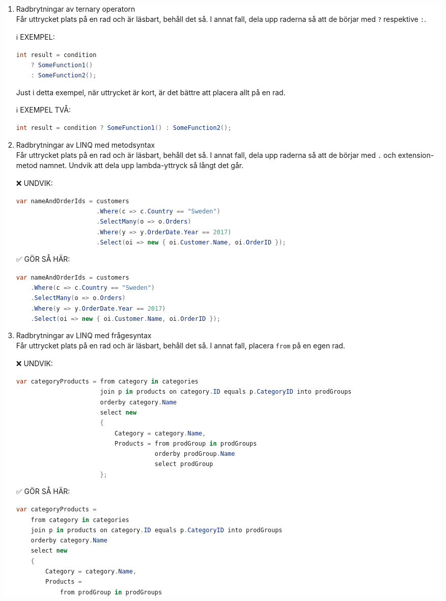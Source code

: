 1. Radbrytningar av ternary operatorn  
Får uttrycket plats på en rad och är läsbart, behåll det så. I annat fall, dela upp raderna så att de börjar med `?` respektive `:`.

    &#x2139; EXEMPEL:
    ```csharp
    int result = condition
        ? SomeFunction1()
        : SomeFunction2();
    ```
    Just i detta exempel, när uttrycket är kort, är det bättre att placera allt på en rad.  

    &#x2139; EXEMPEL TVÅ:
    ```csharp
    int result = condition ? SomeFunction1() : SomeFunction2();
    ```

1. Radbrytningar av LINQ med metodsyntax  
Får uttrycket plats på en rad och är läsbart, behåll det så. I annat fall, dela upp raderna så att de börjar med `.` och extension-metod namnet. Undvik att dela upp lambda-yttryck så långt det går.

    &#x274C; UNDVIK:
    ```csharp
    var nameAndOrderIds = customers
                          .Where(c => c.Country == "Sweden")
                          .SelectMany(o => o.Orders)
                          .Where(y => y.OrderDate.Year == 2017)
                          .Select(oi => new { oi.Customer.Name, oi.OrderID });
    ```
    &#x2705; GÖR SÅ HÄR:
    ```csharp
    var nameAndOrderIds = customers
        .Where(c => c.Country == "Sweden")
        .SelectMany(o => o.Orders)
        .Where(y => y.OrderDate.Year == 2017)
        .Select(oi => new { oi.Customer.Name, oi.OrderID });
    ```

1. Radbrytningar av LINQ med frågesyntax  
Får uttrycket plats på en rad och är läsbart, behåll det så. I annat fall, placera `from` på en egen rad.

    &#x274C; UNDVIK:
    ```csharp
    var categoryProducts = from category in categories
                           join p in products on category.ID equals p.CategoryID into prodGroups
                           orderby category.Name
                           select new
                           {
                               Category = category.Name,
                               Products = from prodGroup in prodGroups
                                          orderby prodGroup.Name
                                          select prodGroup
                           };
    ```
    &#x2705; GÖR SÅ HÄR:
    ```csharp
    var categoryProducts = 
        from category in categories
        join p in products on category.ID equals p.CategoryID into prodGroups
        orderby category.Name
        select new
        {
            Category = category.Name,
            Products = 
                from prodGroup in prodGroups